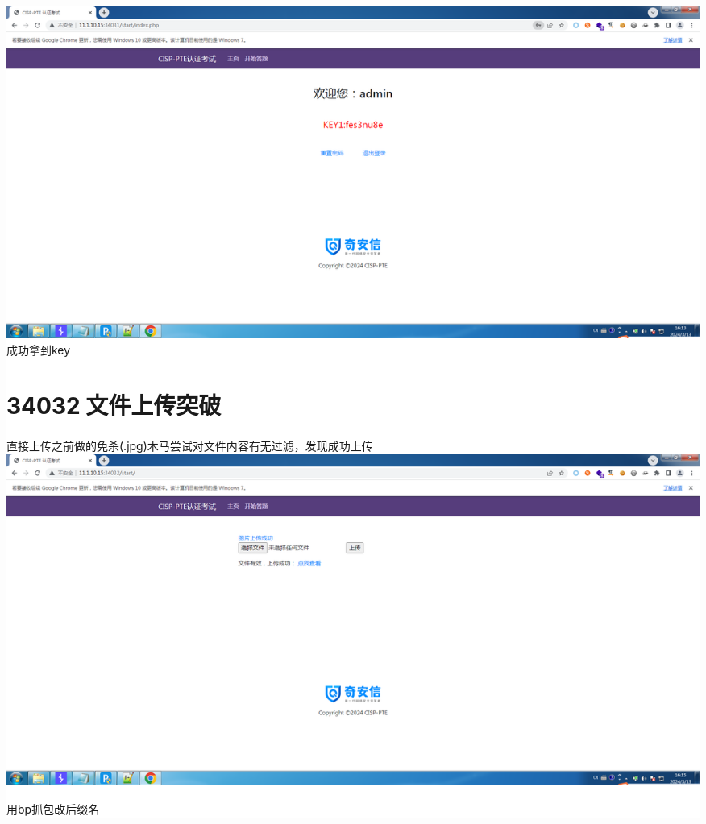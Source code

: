 ![upload successful](/images/pasted-833.png)
成功拿到key

# 34032 文件上传突破

直接上传之前做的免杀(.jpg)木马尝试对文件内容有无过滤，发现成功上传
![upload successful](/images/pasted-834.png)

用bp抓包改后缀名